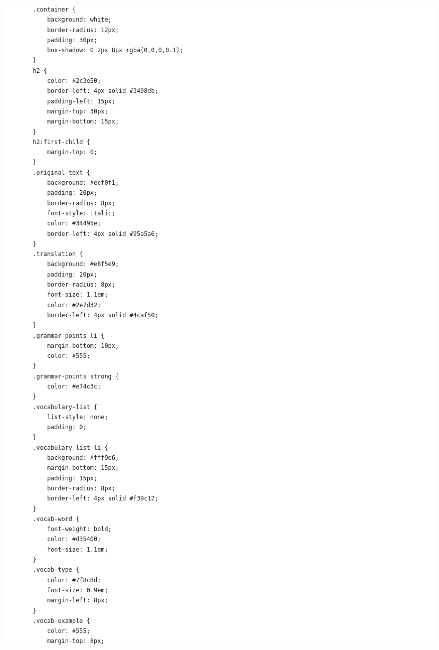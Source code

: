```html
        .container {
            background: white;
            border-radius: 12px;
            padding: 30px;
            box-shadow: 0 2px 8px rgba(0,0,0,0.1);
        }
        h2 {
            color: #2c3e50;
            border-left: 4px solid #3498db;
            padding-left: 15px;
            margin-top: 30px;
            margin-bottom: 15px;
        }
        h2:first-child {
            margin-top: 0;
        }
        .original-text {
            background: #ecf0f1;
            padding: 20px;
            border-radius: 8px;
            font-style: italic;
            color: #34495e;
            border-left: 4px solid #95a5a6;
        }
        .translation {
            background: #e8f5e9;
            padding: 20px;
            border-radius: 8px;
            font-size: 1.1em;
            color: #2e7d32;
            border-left: 4px solid #4caf50;
        }
        .grammar-points li {
            margin-bottom: 10px;
            color: #555;
        }
        .grammar-points strong {
            color: #e74c3c;
        }
        .vocabulary-list {
            list-style: none;
            padding: 0;
        }
        .vocabulary-list li {
            background: #fff9e6;
            margin-bottom: 15px;
            padding: 15px;
            border-radius: 8px;
            border-left: 4px solid #f39c12;
        }
        .vocab-word {
            font-weight: bold;
            color: #d35400;
            font-size: 1.1em;
        }
        .vocab-type {
            color: #7f8c8d;
            font-size: 0.9em;
            margin-left: 8px;
        }
        .vocab-example {
            color: #555;
            margin-top: 8px;
```